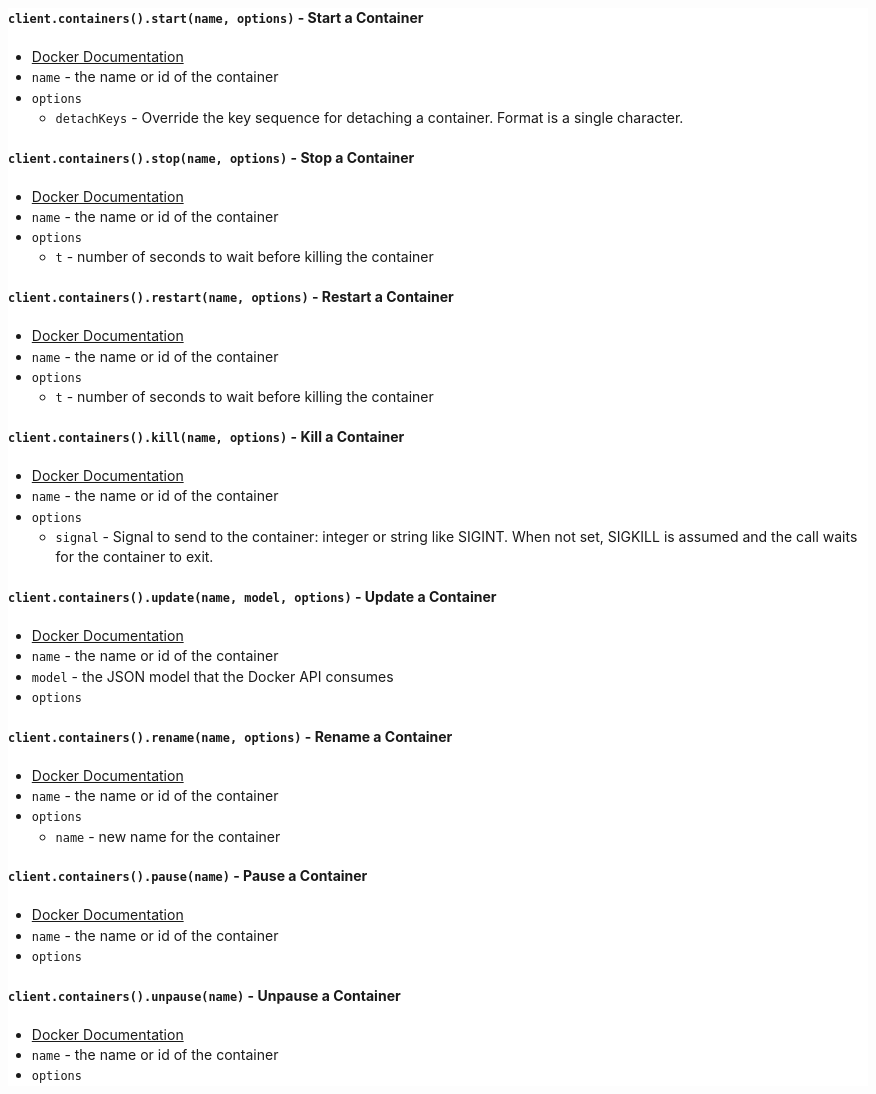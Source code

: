 #### `client.containers().start(name, options)` - Start a Container
- [Docker Documentation](https://docs.docker.com/engine/api/v1.40/#operation/ContainerStart)
- `name` - the name or id of the container
- `options`
  + `detachKeys` - Override the key sequence for detaching a container. Format is a single character.

#### `client.containers().stop(name, options)` - Stop a Container
- [Docker Documentation](https://docs.docker.com/engine/api/v1.40/#operation/ContainerStop)
- `name` - the name or id of the container
- `options`
  + `t` - number of seconds to wait before killing the container

#### `client.containers().restart(name, options)` - Restart a Container
- [Docker Documentation](https://docs.docker.com/engine/api/v1.40/#operation/ContainerRestart)
- `name` - the name or id of the container
- `options`
  + `t` - number of seconds to wait before killing the container

#### `client.containers().kill(name, options)` - Kill a Container
- [Docker Documentation](https://docs.docker.com/engine/api/v1.40/#operation/ContainerKill)
- `name` - the name or id of the container
- `options`
  + `signal` - Signal to send to the container: integer or string like SIGINT. When not set, SIGKILL is assumed and the call waits for the container to exit.

#### `client.containers().update(name, model, options)` - Update a Container
- [Docker Documentation](https://docs.docker.com/engine/api/v1.40/#operation/ContainerUpdate)
- `name` - the name or id of the container
- `model` - the JSON model that the Docker API consumes
- `options`

#### `client.containers().rename(name, options)` - Rename a Container
- [Docker Documentation](https://docs.docker.com/engine/api/v1.40/#operation/ContainerRename)
- `name` - the name or id of the container
- `options`
  + `name` - new name for the container

#### `client.containers().pause(name)` - Pause a Container
- [Docker Documentation](https://docs.docker.com/engine/api/v1.40/#operation/ContainerPause)
- `name` - the name or id of the container
- `options`

#### `client.containers().unpause(name)` - Unpause a Container
- [Docker Documentation](https://docs.docker.com/engine/reference/api/docker_remote_api_v1.24/#/unpause-a-container)
- `name` - the name or id of the container
- `options`
